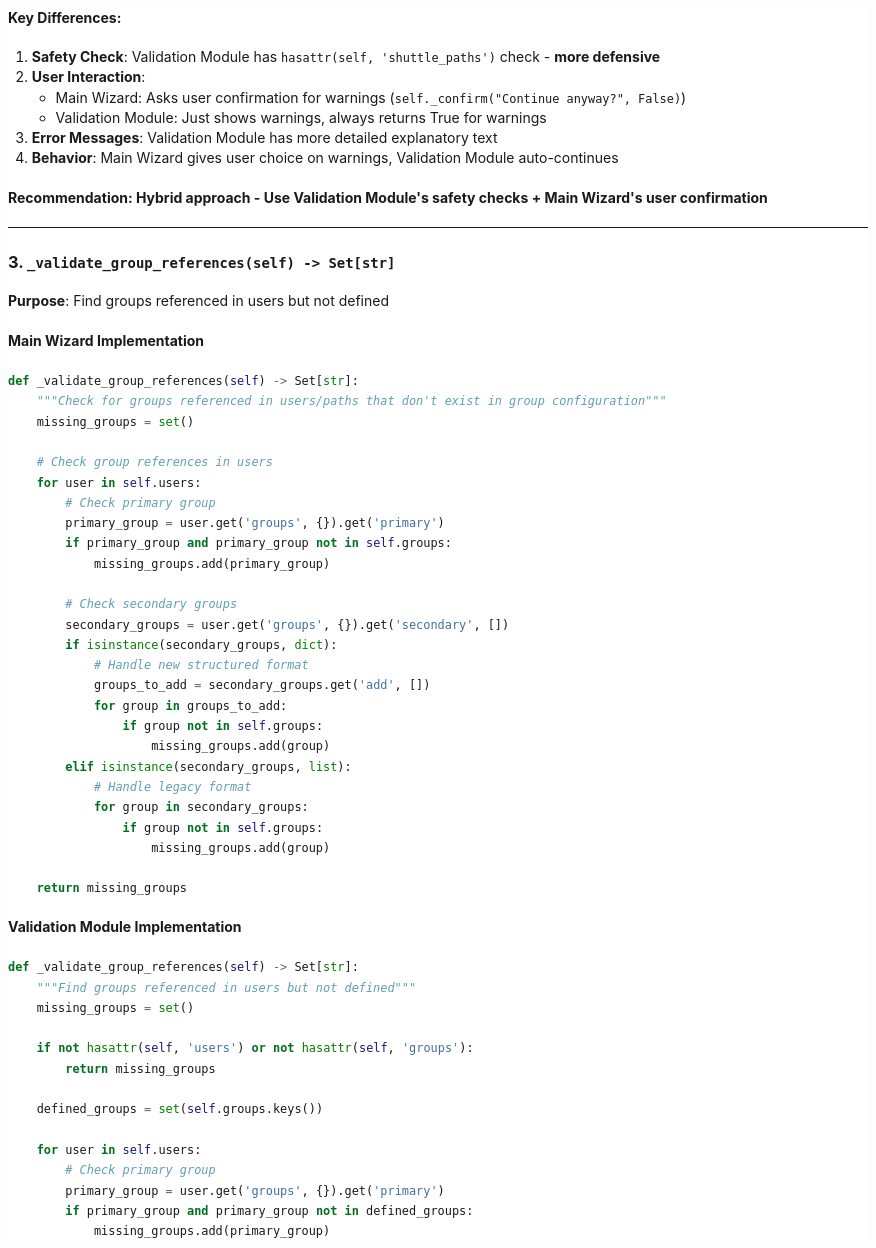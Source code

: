 #### **Key Differences:**
1. **Safety Check**: Validation Module has `hasattr(self, 'shuttle_paths')` check - **more defensive**
2. **User Interaction**: 
   - Main Wizard: Asks user confirmation for warnings (`self._confirm("Continue anyway?", False)`)
   - Validation Module: Just shows warnings, always returns True for warnings
3. **Error Messages**: Validation Module has more detailed explanatory text
4. **Behavior**: Main Wizard gives user choice on warnings, Validation Module auto-continues

#### **Recommendation**: Hybrid approach - Use Validation Module's safety checks + Main Wizard's user confirmation

---

### 3. `_validate_group_references(self) -> Set[str]`

**Purpose**: Find groups referenced in users but not defined

#### Main Wizard Implementation
```python
def _validate_group_references(self) -> Set[str]:
    """Check for groups referenced in users/paths that don't exist in group configuration"""
    missing_groups = set()
    
    # Check group references in users
    for user in self.users:
        # Check primary group
        primary_group = user.get('groups', {}).get('primary')
        if primary_group and primary_group not in self.groups:
            missing_groups.add(primary_group)
        
        # Check secondary groups
        secondary_groups = user.get('groups', {}).get('secondary', [])
        if isinstance(secondary_groups, dict):
            # Handle new structured format
            groups_to_add = secondary_groups.get('add', [])
            for group in groups_to_add:
                if group not in self.groups:
                    missing_groups.add(group)
        elif isinstance(secondary_groups, list):
            # Handle legacy format
            for group in secondary_groups:
                if group not in self.groups:
                    missing_groups.add(group)
    
    return missing_groups
```

#### Validation Module Implementation
```python
def _validate_group_references(self) -> Set[str]:
    """Find groups referenced in users but not defined"""
    missing_groups = set()
    
    if not hasattr(self, 'users') or not hasattr(self, 'groups'):
        return missing_groups
    
    defined_groups = set(self.groups.keys())
    
    for user in self.users:
        # Check primary group
        primary_group = user.get('groups', {}).get('primary')
        if primary_group and primary_group not in defined_groups:
            missing_groups.add(primary_group)
```